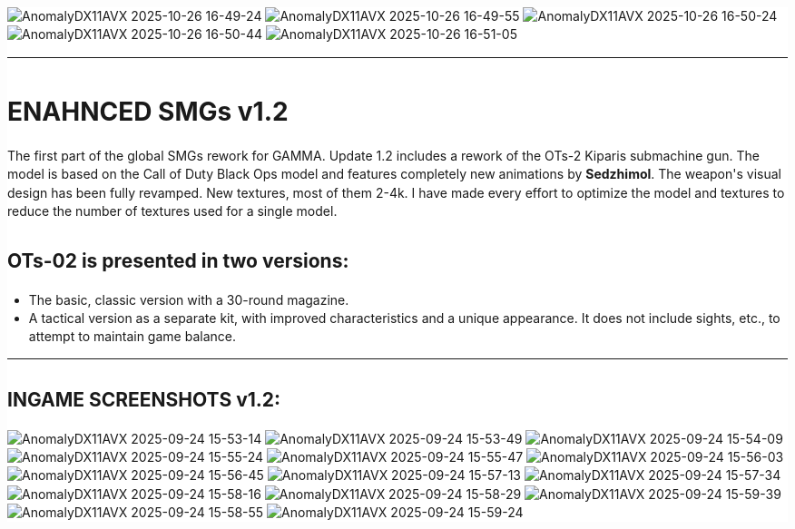 <img width="3440" height="1440" alt="AnomalyDX11AVX 2025-10-26 16-49-24" src="https://github.com/user-attachments/assets/9c3cc697-7d5c-41a8-9be7-a6b1b4a0d879" />
<img width="3440" height="1440" alt="AnomalyDX11AVX 2025-10-26 16-49-55" src="https://github.com/user-attachments/assets/5f6c278e-751b-47d2-bb8b-3d8f6d5d92f4" />
<img width="3440" height="1440" alt="AnomalyDX11AVX 2025-10-26 16-50-24" src="https://github.com/user-attachments/assets/d5b1907d-5ae5-431d-b6dd-52a25d5072ea" />
<img width="3440" height="1440" alt="AnomalyDX11AVX 2025-10-26 16-50-44" src="https://github.com/user-attachments/assets/45bb0333-32f7-45d5-9d50-8bcba26c2f9e" />
<img width="3440" height="1440" alt="AnomalyDX11AVX 2025-10-26 16-51-05" src="https://github.com/user-attachments/assets/9736f6c9-1508-4507-aa8e-ceb6434436a4" />

---

# ENAHNCED SMGs v1.2
The first part of the global SMGs rework for GAMMA. Update 1.2 includes a rework of the OTs-2 Kiparis submachine gun.
The model is based on the Call of Duty Black Ops model and features completely new animations by **Sedzhimol**. The weapon's visual design has been fully revamped. New textures, most of them 2-4k. I have made every effort to optimize the model and textures to reduce the number of textures used for a single model.

## OTs-02 is presented in two versions:
- The basic, classic version with a 30-round magazine.
- A tactical version as a separate kit, with improved characteristics and a unique appearance. It does not include sights, etc., to attempt to maintain game balance.

***

## INGAME SCREENSHOTS v1.2:
<img width="2560" height="1080" alt="AnomalyDX11AVX 2025-09-24 15-53-14" src="https://github.com/user-attachments/assets/df8e52aa-9c16-4630-b83a-ff4a11582c95" />
<img width="2560" height="1080" alt="AnomalyDX11AVX 2025-09-24 15-53-49" src="https://github.com/user-attachments/assets/299436bd-1079-4fd7-a234-76039cec377a" />
<img width="2560" height="1080" alt="AnomalyDX11AVX 2025-09-24 15-54-09" src="https://github.com/user-attachments/assets/4837b55e-dae1-4cb4-bb21-bdd8aa4b9cbc" />
<img width="2560" height="1080" alt="AnomalyDX11AVX 2025-09-24 15-55-24" src="https://github.com/user-attachments/assets/3f340a96-f4af-4070-bc53-c55b5663b1e0" />
<img width="2560" height="1080" alt="AnomalyDX11AVX 2025-09-24 15-55-47" src="https://github.com/user-attachments/assets/96ef49e6-b29d-488a-b31a-0e4f4c1fb793" />
<img width="2560" height="1080" alt="AnomalyDX11AVX 2025-09-24 15-56-03" src="https://github.com/user-attachments/assets/b329dfbe-83c9-4b32-b134-7d27a1b9a76d" />
<img width="2560" height="1080" alt="AnomalyDX11AVX 2025-09-24 15-56-45" src="https://github.com/user-attachments/assets/fdb1e2cb-f6ba-49e7-8739-63cce8df3f98" />
<img width="2560" height="1080" alt="AnomalyDX11AVX 2025-09-24 15-57-13" src="https://github.com/user-attachments/assets/5b2842dd-19e4-4d38-8a92-e8a3d6e6fb30" />
<img width="2560" height="1080" alt="AnomalyDX11AVX 2025-09-24 15-57-34" src="https://github.com/user-attachments/assets/a49a7b2d-84bc-4a36-ab38-790fc15bb14d" />
<img width="2560" height="1080" alt="AnomalyDX11AVX 2025-09-24 15-58-16" src="https://github.com/user-attachments/assets/b4e083d5-d095-483d-aad0-f4552c8d7a3b" />
<img width="2560" height="1080" alt="AnomalyDX11AVX 2025-09-24 15-58-29" src="https://github.com/user-attachments/assets/1b6e5218-44ce-488e-853e-e9370031345f" />
<img width="2560" height="1080" alt="AnomalyDX11AVX 2025-09-24 15-59-39" src="https://github.com/user-attachments/assets/0b954e4c-d3b9-46fb-a885-f6504e84f5ee" />
<img width="2560" height="1080" alt="AnomalyDX11AVX 2025-09-24 15-58-55" src="https://github.com/user-attachments/assets/ca1fcac0-8100-48d5-bdc3-9f438c88b56c" />
<img width="2560" height="1080" alt="AnomalyDX11AVX 2025-09-24 15-59-24" src="https://github.com/user-attachments/assets/f344c5fb-1a10-410b-8539-d11d5d208816" />
